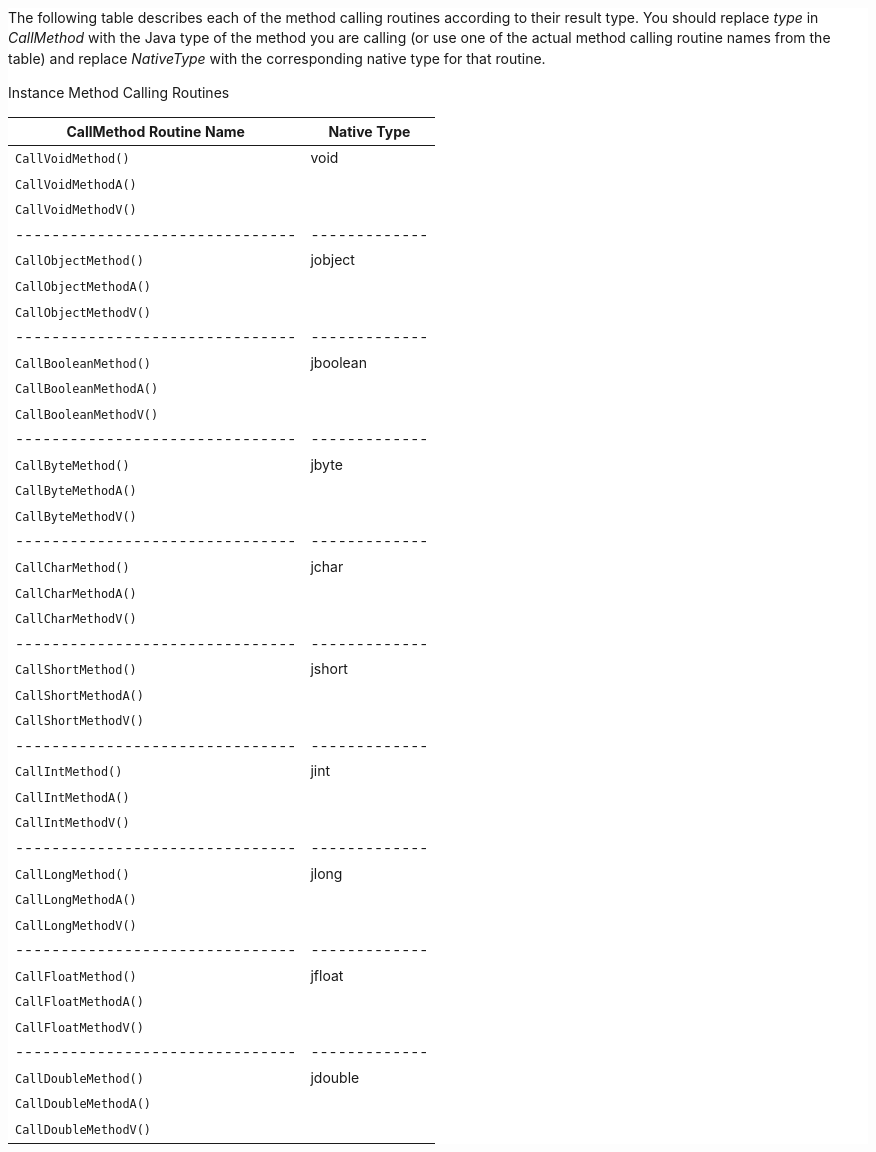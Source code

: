 The following table describes each of the method calling routines according to their result type. You should replace _type_ in _Call<type>Method_ with the Java type of the method you are calling (or use one of the actual method calling routine names from the table) and replace _NativeType_ with the corresponding native type for that routine.

Instance Method Calling Routines  

| Call<type>Method Routine Name | Native Type |
|-------------------------------|-------------|
| `CallVoidMethod()`          | void
| `CallVoidMethodA()`         |
| `CallVoidMethodV()`         |
|-------------------------------|-------------|
| `CallObjectMethod()`        | jobject
| `CallObjectMethodA()`       |
| `CallObjectMethodV()`       |
|-------------------------------|-------------|
| `CallBooleanMethod()`       | jboolean
| `CallBooleanMethodA()`      |
| `CallBooleanMethodV()`      |
|-------------------------------|-------------|
| `CallByteMethod()`          | jbyte
| `CallByteMethodA()`         |
| `CallByteMethodV()`         |
|-------------------------------|-------------|
| `CallCharMethod()`          | jchar
| `CallCharMethodA()`         |
| `CallCharMethodV()`         |
|-------------------------------|-------------|
| `CallShortMethod()`         | jshort
| `CallShortMethodA()`        |
| `CallShortMethodV()`        |
|-------------------------------|-------------|
| `CallIntMethod()`           | jint
| `CallIntMethodA()`          |
| `CallIntMethodV()`          |
|-------------------------------|-------------|
| `CallLongMethod()`          | jlong
| `CallLongMethodA()`         |
| `CallLongMethodV()`         |
|-------------------------------|-------------|
| `CallFloatMethod()`         | jfloat
| `CallFloatMethodA()`        |
| `CallFloatMethodV()`        |
|-------------------------------|-------------|
| `CallDoubleMethod()`        | jdouble
| `CallDoubleMethodA()`       |
| `CallDoubleMethodV()`       |
